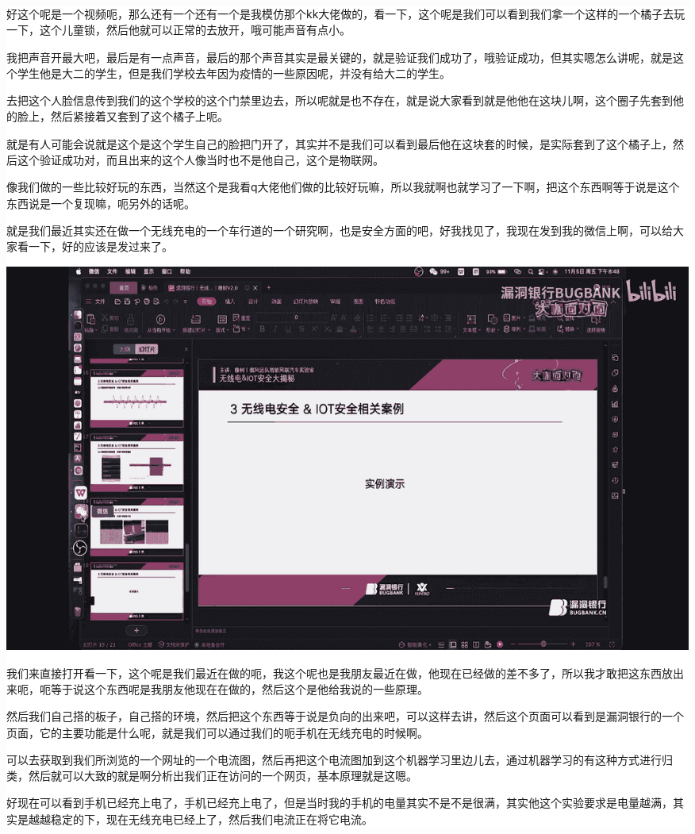 好这个呢是一个视频呃，那么还有一个还有一个是我模仿那个kk大佬做的，看一下，这个呢是我们可以看到我们拿一个这样的一个橘子去玩一下，这个儿童锁，然后他就可以正常的去放开，哦可能声音有点小。

我把声音开最大吧，最后是有一点声音，最后的那个声音其实是最关键的，就是验证我们成功了，哦验证成功，但其实嗯怎么讲呢，就是这个学生他是大二的学生，但是我们学校去年因为疫情的一些原因呢，并没有给大二的学生。

去把这个人脸信息传到我们的这个学校的这个门禁里边去，所以呢就是也不存在，就是说大家看到就是他他在这块儿啊，这个圈子先套到他的脸上，然后紧接着又套到了这个橘子上呃。

就是有人可能会说就是这个是这个学生自己的脸把门开了，其实并不是我们可以看到最后他在这块套的时候，是实际套到了这个橘子上，然后这个验证成功对，而且出来的这个人像当时也不是他自己，这个是物联网。

像我们做的一些比较好玩的东西，当然这个是我看q大佬他们做的比较好玩嘛，所以我就啊也就学习了一下啊，把这个东西啊等于说是这个东西说是一个复现嘛，呃另外的话呢。

就是我们最近其实还在做一个无线充电的一个车行道的一个研究啊，也是安全方面的吧，好我找见了，我现在发到我的微信上啊，可以给大家看一下，好的应该是发过来了。



![](img/eefeea65af0e30341d7110a5e90f0d8e_13.png)

我们来直接打开看一下，这个呢是我们最近在做的呃，我这个呢也是我朋友最近在做，他现在已经做的差不多了，所以我才敢把这东西放出来呃，呃等于说这个东西呢是我朋友他现在在做的，然后这个是他给我说的一些原理。

然后我们自己搭的板子，自己搭的环境，然后把这个东西等于说是负向的出来吧，可以这样去讲，然后这个页面可以看到是漏洞银行的一个页面，它的主要功能是什么呢，就是我们可以通过我们的呃手机在无线充电的时候啊。

可以去获取到我们所浏览的一个网址的一个电流图，然后再把这个电流图加到这个机器学习里边儿去，通过机器学习的有这种方式进行归类，然后就可以大致的就是啊分析出我们正在访问的一个网页，基本原理就是这嗯。

好现在可以看到手机已经充上电了，手机已经充上电了，但是当时我的手机的电量其实不是不是很满，其实他这个实验要求是电量越满，其实是越越稳定的下，现在无线充电已经上了，然后我们电流正在将它电流。


